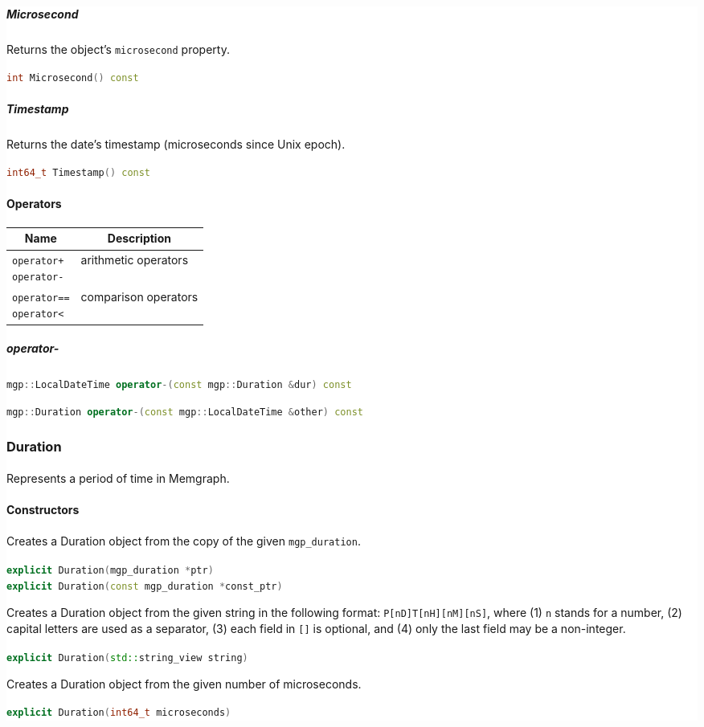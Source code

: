 ##### Microsecond

Returns the object’s `microsecond` property.

```cpp
int Microsecond() const
```

##### Timestamp

Returns the date’s timestamp (microseconds since Unix epoch).

```cpp
int64_t Timestamp() const
```

#### Operators

| Name                         | Description          |
|------------------------------|----------------------|
| `operator+`<br/>`operator-`  | arithmetic operators |
| `operator==`<br/>`operator<` | comparison operators |

##### operator-

```cpp
mgp::LocalDateTime operator-(const mgp::Duration &dur) const
```
```cpp
mgp::Duration operator-(const mgp::LocalDateTime &other) const
```

### Duration

Represents a period of time in Memgraph.

#### Constructors

Creates a Duration object from the copy of the given `mgp_duration`.
```cpp
explicit Duration(mgp_duration *ptr)
explicit Duration(const mgp_duration *const_ptr)
```

Creates a Duration object from the given string in the following format: `P[nD]T[nH][nM][nS]`, where (1)
`n` stands for a number, (2) capital letters are used as a separator, (3) each field in `[]` is optional, 
and (4) only the last field may be a non-integer.
```cpp
explicit Duration(std::string_view string)
```

Creates a Duration object from the given number of microseconds.
```cpp
explicit Duration(int64_t microseconds) 
```
